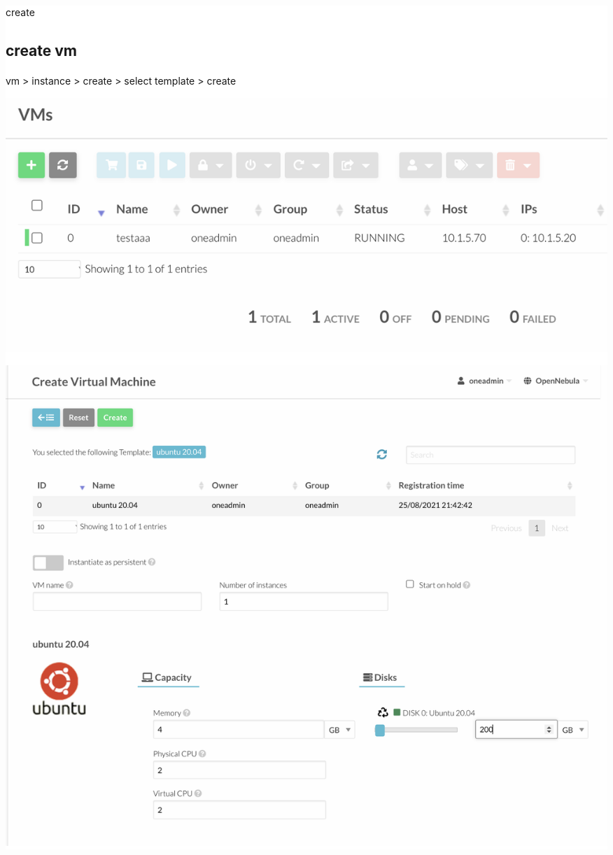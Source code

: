 
create

## create vm

vm &gt; instance &gt; create &gt; select template &gt; create

![](../.gitbook/assets/2021-08-25-21-45-41.png)

![](../.gitbook/assets/2021-08-25-21-53-19.png)
